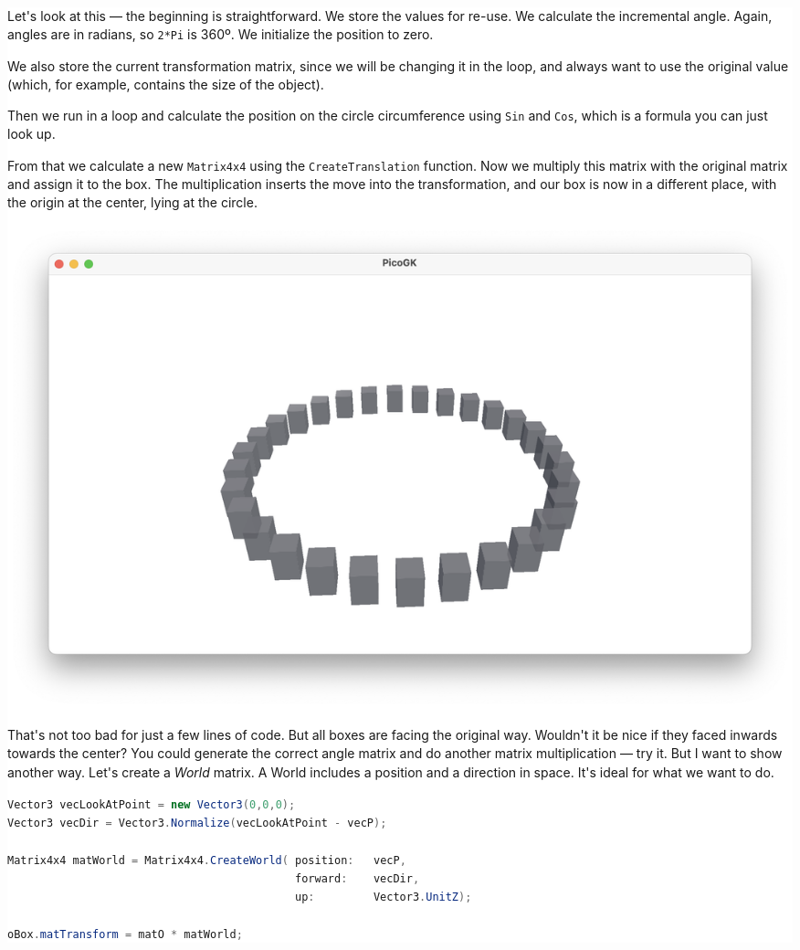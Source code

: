 Let's look at this — the beginning is straightforward. We store the values for re-use. We calculate the incremental angle. Again, angles are in radians, so `2*Pi` is 360º. We initialize the position to zero.

We also store the current transformation matrix, since we will be changing it in the loop, and always want to use the original value (which, for example, contains the size of the object).

Then we run in a loop and calculate the position on the circle circumference using `Sin` and `Cos`, which is a formula you can just look up.

From that we calculate a new `Matrix4x4` using the `CreateTranslation` function. Now we multiply this matrix with the original matrix and assign it to the box. The multiplication inserts the move into the transformation, and our box is now in a different place, with the origin at the center, lying at the circle.

![](assets/15-RectsInCircle.png)

That's not too bad for just a few lines of code. But all boxes are facing the original way. Wouldn't it be nice if they faced inwards towards the center? You could generate the correct angle matrix and do another matrix multiplication — try it. But I want to show another way. Let's create a *World* matrix. A World includes a position and a direction in space. It's ideal for what we want to do.

```c#
Vector3 vecLookAtPoint = new Vector3(0,0,0);
Vector3 vecDir = Vector3.Normalize(vecLookAtPoint - vecP);
                    
Matrix4x4 matWorld = Matrix4x4.CreateWorld( position:   vecP, 
                                            forward:    vecDir, 
                                            up:         Vector3.UnitZ);
                    
oBox.matTransform = matO * matWorld;
```
